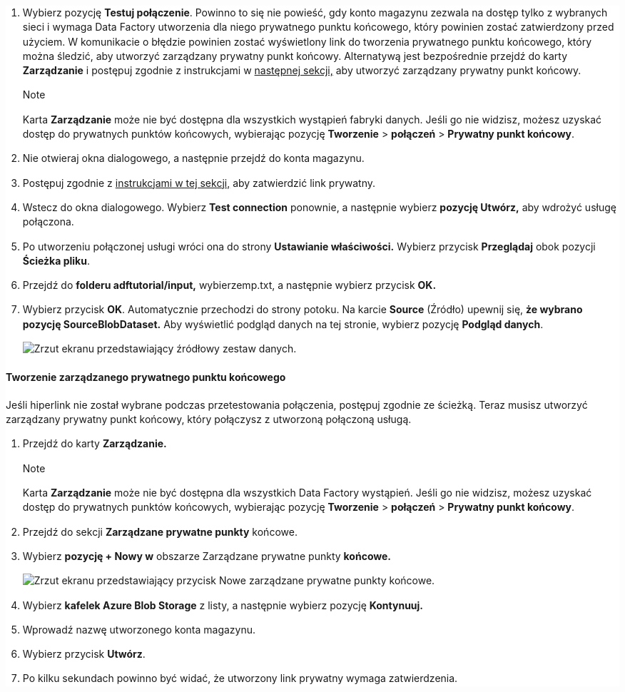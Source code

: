 1. Wybierz pozycję **Testuj połączenie**. Powinno to się nie powieść,  gdy konto magazynu zezwala na dostęp tylko z wybranych sieci i wymaga Data Factory utworzenia dla niego prywatnego punktu końcowego, który powinien zostać zatwierdzony przed użyciem. W komunikacie o błędzie powinien zostać wyświetlony link do tworzenia prywatnego punktu końcowego, który można śledzić, aby utworzyć zarządzany prywatny punkt końcowy. Alternatywą jest bezpośrednie przejdź do karty **Zarządzanie** i postępuj zgodnie z instrukcjami w [następnej sekcji,](#create-a-managed-private-endpoint) aby utworzyć zarządzany prywatny punkt końcowy.

   > [!NOTE]
   > Karta **Zarządzanie** może nie być dostępna dla wszystkich wystąpień fabryki danych. Jeśli go nie widzisz, możesz uzyskać dostęp do prywatnych punktów końcowych, wybierając pozycję **Tworzenie**  >  **połączeń**  >  **Prywatny punkt końcowy**.
1. Nie otwieraj okna dialogowego, a następnie przejdź do konta magazynu.

1. Postępuj zgodnie z [instrukcjami w tej sekcji,](#approval-of-a-private-link-in-a-storage-account) aby zatwierdzić link prywatny.

1. Wstecz do okna dialogowego. Wybierz **Test connection** ponownie, a następnie wybierz **pozycję Utwórz,** aby wdrożyć usługę połączona.

1. Po utworzeniu połączonej usługi wróci ona do strony **Ustawianie właściwości.** Wybierz przycisk **Przeglądaj** obok pozycji **Ścieżka pliku**.

1. Przejdź do **folderu adftutorial/input,** wybierzemp.txt, a następnie wybierz przycisk **OK.** 

1. Wybierz przycisk **OK**. Automatycznie przechodzi do strony potoku. Na karcie **Source** (Źródło) upewnij się, **że wybrano pozycję SourceBlobDataset.** Aby wyświetlić podgląd danych na tej stronie, wybierz pozycję **Podgląd danych**.

    ![Zrzut ekranu przedstawiający źródłowy zestaw danych.](./media/tutorial-copy-data-portal-private/source-dataset-selected.png)

#### <a name="create-a-managed-private-endpoint"></a>Tworzenie zarządzanego prywatnego punktu końcowego

Jeśli hiperlink nie został wybrane podczas przetestowania połączenia, postępuj zgodnie ze ścieżką. Teraz musisz utworzyć zarządzany prywatny punkt końcowy, który połączysz z utworzoną połączoną usługą.

1. Przejdź do karty **Zarządzanie.**

   > [!NOTE]
   > Karta **Zarządzanie** może nie być dostępna dla wszystkich Data Factory wystąpień. Jeśli go nie widzisz, możesz uzyskać dostęp do prywatnych punktów końcowych, wybierając pozycję **Tworzenie**  >  **połączeń**  >  **Prywatny punkt końcowy**.

1. Przejdź do sekcji **Zarządzane prywatne punkty** końcowe.

1. Wybierz **pozycję + Nowy w** obszarze Zarządzane prywatne punkty **końcowe.**

    ![Zrzut ekranu przedstawiający przycisk Nowe zarządzane prywatne punkty końcowe.](./media/tutorial-copy-data-portal-private/new-managed-private-endpoint.png) 

1. Wybierz **kafelek Azure Blob Storage** z listy, a następnie wybierz pozycję **Kontynuuj.**

1. Wprowadź nazwę utworzonego konta magazynu.

1. Wybierz przycisk **Utwórz**.

1. Po kilku sekundach powinno być widać, że utworzony link prywatny wymaga zatwierdzenia.
